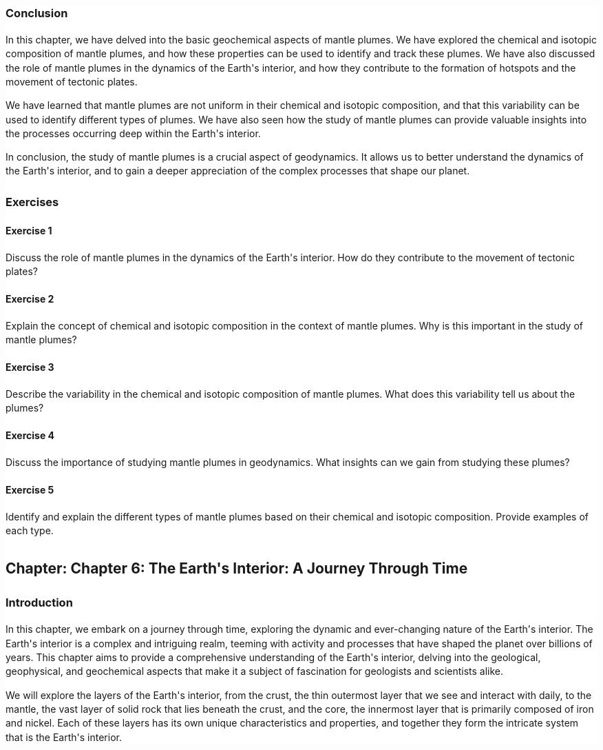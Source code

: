 ### Conclusion

In this chapter, we have delved into the basic geochemical aspects of mantle plumes. We have explored the chemical and isotopic composition of mantle plumes, and how these properties can be used to identify and track these plumes. We have also discussed the role of mantle plumes in the dynamics of the Earth's interior, and how they contribute to the formation of hotspots and the movement of tectonic plates.

We have learned that mantle plumes are not uniform in their chemical and isotopic composition, and that this variability can be used to identify different types of plumes. We have also seen how the study of mantle plumes can provide valuable insights into the processes occurring deep within the Earth's interior.

In conclusion, the study of mantle plumes is a crucial aspect of geodynamics. It allows us to better understand the dynamics of the Earth's interior, and to gain a deeper appreciation of the complex processes that shape our planet.

### Exercises

#### Exercise 1
Discuss the role of mantle plumes in the dynamics of the Earth's interior. How do they contribute to the movement of tectonic plates?

#### Exercise 2
Explain the concept of chemical and isotopic composition in the context of mantle plumes. Why is this important in the study of mantle plumes?

#### Exercise 3
Describe the variability in the chemical and isotopic composition of mantle plumes. What does this variability tell us about the plumes?

#### Exercise 4
Discuss the importance of studying mantle plumes in geodynamics. What insights can we gain from studying these plumes?

#### Exercise 5
Identify and explain the different types of mantle plumes based on their chemical and isotopic composition. Provide examples of each type.

## Chapter: Chapter 6: The Earth's Interior: A Journey Through Time

### Introduction

In this chapter, we embark on a journey through time, exploring the dynamic and ever-changing nature of the Earth's interior. The Earth's interior is a complex and intriguing realm, teeming with activity and processes that have shaped the planet over billions of years. This chapter aims to provide a comprehensive understanding of the Earth's interior, delving into the geological, geophysical, and geochemical aspects that make it a subject of fascination for geologists and scientists alike.

We will explore the layers of the Earth's interior, from the crust, the thin outermost layer that we see and interact with daily, to the mantle, the vast layer of solid rock that lies beneath the crust, and the core, the innermost layer that is primarily composed of iron and nickel. Each of these layers has its own unique characteristics and properties, and together they form the intricate system that is the Earth's interior.
